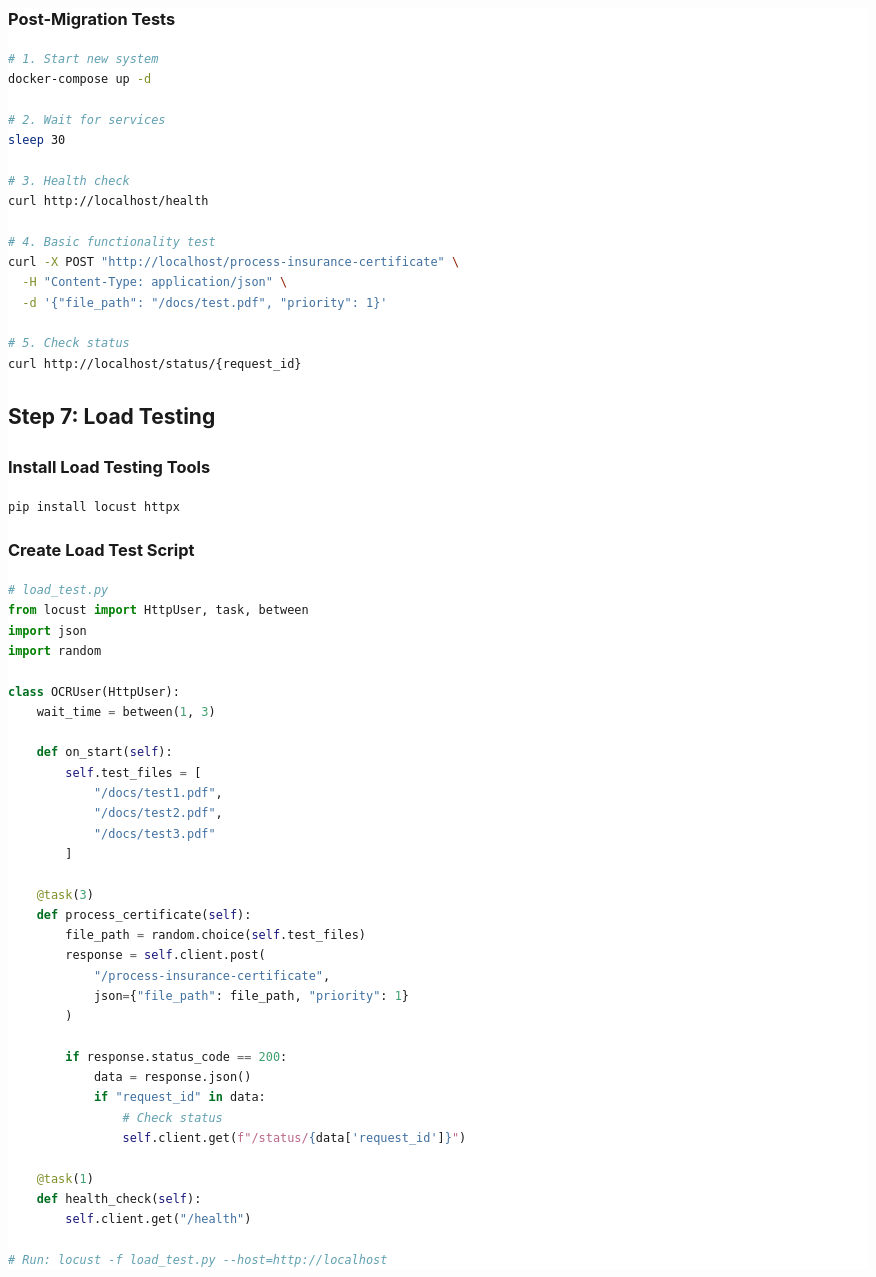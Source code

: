 ### Post-Migration Tests
```bash
# 1. Start new system
docker-compose up -d

# 2. Wait for services
sleep 30

# 3. Health check
curl http://localhost/health

# 4. Basic functionality test
curl -X POST "http://localhost/process-insurance-certificate" \
  -H "Content-Type: application/json" \
  -d '{"file_path": "/docs/test.pdf", "priority": 1}'

# 5. Check status
curl http://localhost/status/{request_id}
```

## Step 7: Load Testing

### Install Load Testing Tools
```bash
pip install locust httpx
```

### Create Load Test Script
```python
# load_test.py
from locust import HttpUser, task, between
import json
import random

class OCRUser(HttpUser):
    wait_time = between(1, 3)
    
    def on_start(self):
        self.test_files = [
            "/docs/test1.pdf",
            "/docs/test2.pdf", 
            "/docs/test3.pdf"
        ]
    
    @task(3)
    def process_certificate(self):
        file_path = random.choice(self.test_files)
        response = self.client.post(
            "/process-insurance-certificate",
            json={"file_path": file_path, "priority": 1}
        )
        
        if response.status_code == 200:
            data = response.json()
            if "request_id" in data:
                # Check status
                self.client.get(f"/status/{data['request_id']}")
    
    @task(1)
    def health_check(self):
        self.client.get("/health")

# Run: locust -f load_test.py --host=http://localhost
```
